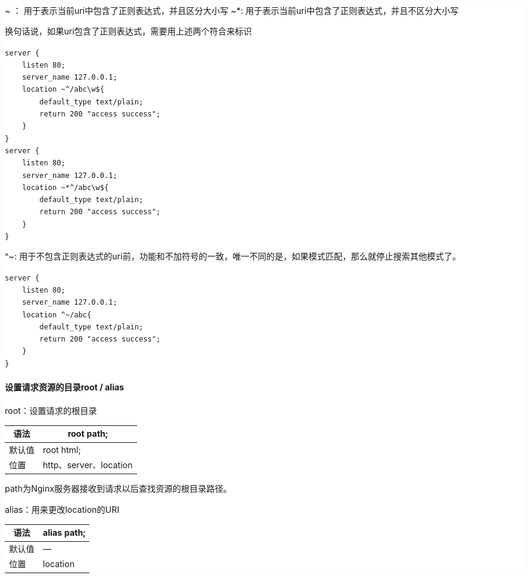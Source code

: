 ~ ： 用于表示当前uri中包含了正则表达式，并且区分大小写
~*:  用于表示当前uri中包含了正则表达式，并且不区分大小写

换句话说，如果uri包含了正则表达式，需要用上述两个符合来标识

```
server {
	listen 80;
	server_name 127.0.0.1;
	location ~^/abc\w${
		default_type text/plain;
		return 200 "access success";
	}
}
server {
	listen 80;
	server_name 127.0.0.1;
	location ~*^/abc\w${
		default_type text/plain;
		return 200 "access success";
	}
}
```

^~: 用于不包含正则表达式的uri前，功能和不加符号的一致，唯一不同的是，如果模式匹配，那么就停止搜索其他模式了。

```
server {
	listen 80;
	server_name 127.0.0.1;
	location ^~/abc{
		default_type text/plain;
		return 200 "access success";
	}
}
```

#### 设置请求资源的目录root / alias

root：设置请求的根目录

| 语法   | root path;             |
| ------ | ---------------------- |
| 默认值 | root html;             |
| 位置   | http、server、location |

path为Nginx服务器接收到请求以后查找资源的根目录路径。

alias：用来更改location的URI

| 语法   | alias path; |
| ------ | ----------- |
| 默认值 | —           |
| 位置   | location    |

